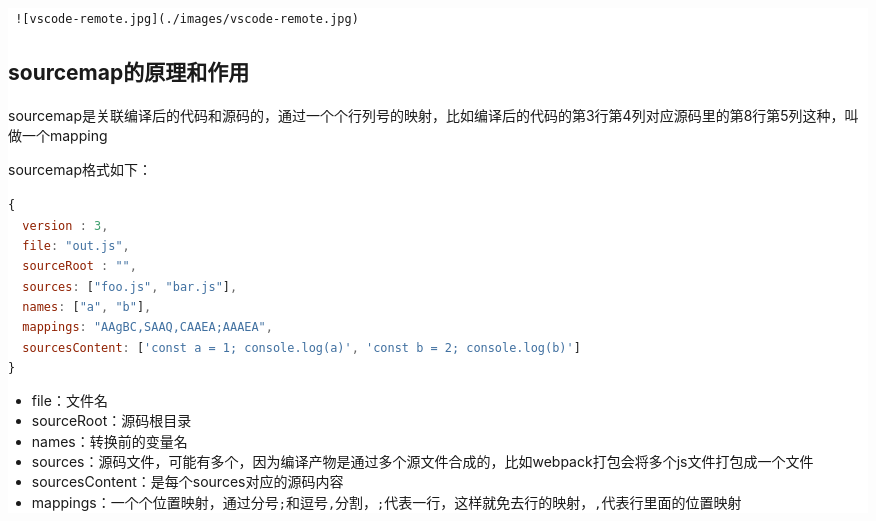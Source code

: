      ![vscode-remote.jpg](./images/vscode-remote.jpg)

## sourcemap的原理和作用

sourcemap是关联编译后的代码和源码的，通过一个个行列号的映射，比如编译后的代码的第3行第4列对应源码里的第8行第5列这种，叫做一个mapping <br />

sourcemap格式如下：

```js
{
  version : 3,
  file: "out.js",
  sourceRoot : "",
  sources: ["foo.js", "bar.js"],
  names: ["a", "b"],
  mappings: "AAgBC,SAAQ,CAAEA;AAAEA",
  sourcesContent: ['const a = 1; console.log(a)', 'const b = 2; console.log(b)']
}
```

- file：文件名
- sourceRoot：源码根目录
- names：转换前的变量名
- sources：源码文件，可能有多个，因为编译产物是通过多个源文件合成的，比如webpack打包会将多个js文件打包成一个文件
- sourcesContent：是每个sources对应的源码内容
- mappings：一个个位置映射，通过分号`;`和逗号`,`分割，`;`代表一行，这样就免去行的映射，`,`代表行里面的位置映射
